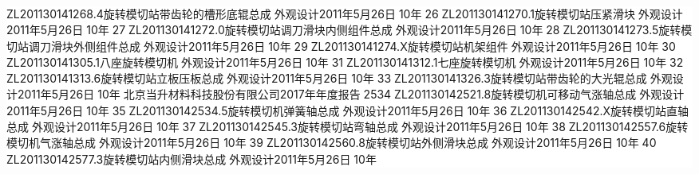 ZL201130141268.4旋转模切站带齿轮的槽形底辊总成
外观设计2011年5月26日
10年
26
ZL201130141270.1旋转模切站压紧滑块
外观设计2011年5月26日
10年
27
ZL201130141272.0旋转模切站调刀滑块内侧组件总成
外观设计2011年5月26日
10年
28
ZL201130141273.5旋转模切站调刀滑块外侧组件总成
外观设计2011年5月26日
10年
29
ZL201130141274.X旋转模切站机架组件
外观设计2011年5月26日
10年
30
ZL201130141305.1八座旋转模切机
外观设计2011年5月26日
10年
31
ZL201130141312.1七座旋转模切机
外观设计2011年5月26日
10年
32
ZL201130141313.6旋转模切站立板压板总成
外观设计2011年5月26日
10年
33
ZL201130141326.3旋转模切站带齿轮的大光辊总成
外观设计2011年5月26日
10年
北京当升材料科技股份有限公司2017年年度报告
2534
ZL201130142521.8旋转模切机可移动气涨轴总成
外观设计2011年5月26日
10年
35
ZL201130142534.5旋转模切机弹簧轴总成
外观设计2011年5月26日
10年
36
ZL201130142542.X旋转模切站直轴总成
外观设计2011年5月26日
10年
37
ZL201130142545.3旋转模切站弯轴总成
外观设计2011年5月26日
10年
38
ZL201130142557.6旋转模切机气涨轴总成
外观设计2011年5月26日
10年
39
ZL201130142560.8旋转模切站外侧滑块总成
外观设计2011年5月26日
10年
40
ZL201130142577.3旋转模切站内侧滑块总成
外观设计2011年5月26日
10年